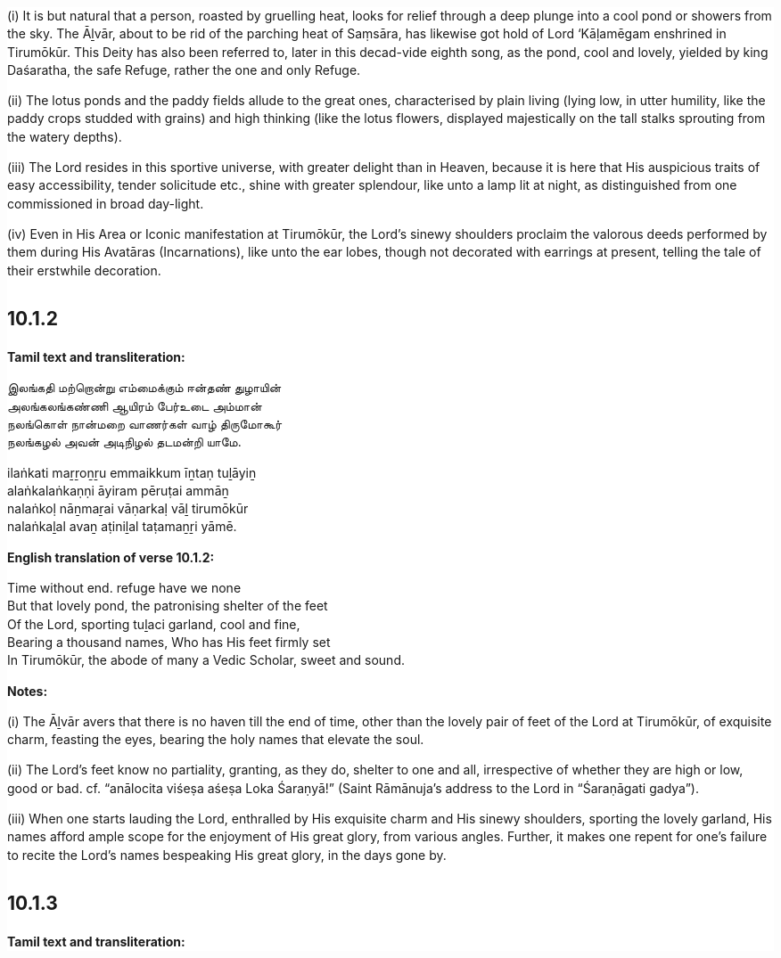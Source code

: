 \(i\) It is but natural that a person, roasted by gruelling heat, looks for relief through a deep plunge into a cool pond or showers from the sky. The Āḻvār, about to be rid of the parching heat of Saṃsāra, has likewise got hold of Lord ‘Kāḷamēgam enshrined in Tirumōkūr. This Deity has also been referred to, later in this decad-vide eighth song, as the pond, cool and lovely, yielded by king Daśaratha, the safe Refuge, rather the one and only Refuge.

\(ii\) The lotus ponds and the paddy fields allude to the great ones, characterised by plain living (lying low, in utter humility, like the paddy crops studded with grains) and high thinking (like the lotus flowers, displayed majestically on the tall stalks sprouting from the watery depths).

\(iii\) The Lord resides in this sportive universe, with greater delight than in Heaven, because it is here that His auspicious traits of easy accessibility, tender solicitude etc., shine with greater splendour, like unto a lamp lit at night, as distinguished from one commissioned in broad day-light.

\(iv\) Even in His Area or Iconic manifestation at Tirumōkūr, the Lord’s sinewy shoulders proclaim the valorous deeds performed by them during His Avatāras (Incarnations), like unto the ear lobes, though not decorated with earrings at present, telling the tale of their erstwhile decoration.

## 10.1.2
**Tamil text and transliteration:**

இலங்கதி மற்றொன்று எம்மைக்கும் ஈன்தண் துழாயின்  
அலங்கலங்கண்ணி ஆயிரம் பேர்உடை அம்மான்  
நலங்கொள் நான்மறை வாணர்கள் வாழ் திருமோகூர்  
நலங்கழல் அவன் அடிநிழல் தடமன்றி யாமே.

ilaṅkati maṟṟoṉṟu emmaikkum īṉtaṇ tuḻāyiṉ  
alaṅkalaṅkaṇṇi āyiram pēruṭai ammāṉ  
nalaṅkoḷ nāṉmaṟai vāṇarkaḷ vāḻ tirumōkūr  
nalaṅkaḻal avaṉ aṭiniḻal taṭamaṉṟi yāmē.

**English translation of verse 10.1.2:**

Time without end. refuge have we none  
But that lovely pond, the patronising shelter of the feet  
Of the Lord, sporting tuḻaci garland, cool and fine,  
Bearing a thousand names, Who has His feet firmly set  
In Tirumōkūr, the abode of many a Vedic Scholar, sweet and sound.

**Notes:**

\(i\) The Āḻvār avers that there is no haven till the end of time, other than the lovely pair of feet of the Lord at Tirumōkūr, of exquisite charm, feasting the eyes, bearing the holy names that elevate the soul.

\(ii\) The Lord’s feet know no partiality, granting, as they do, shelter to one and all, irrespective of whether they are high or low, good or bad. cf. “anālocita viśeṣa aśeṣa Loka Śaraṇyā!” (Saint Rāmānuja’s address to the Lord in “Śaraṇāgati gadya”).

\(iii\) When one starts lauding the Lord, enthralled by His exquisite charm and His sinewy shoulders, sporting the lovely garland, His names afford ample scope for the enjoyment of His great glory, from various angles. Further, it makes one repent for one’s failure to recite the Lord’s names bespeaking His great glory, in the days gone by.

## 10.1.3
**Tamil text and transliteration:**
